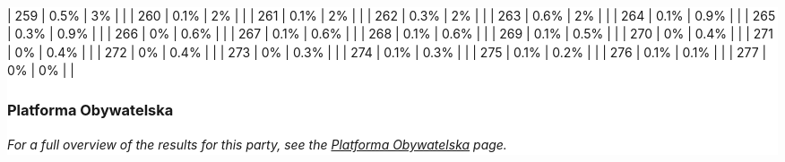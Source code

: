 | 259 | 0.5% | 3% |  |
| 260 | 0.1% | 2% |  |
| 261 | 0.1% | 2% |  |
| 262 | 0.3% | 2% |  |
| 263 | 0.6% | 2% |  |
| 264 | 0.1% | 0.9% |  |
| 265 | 0.3% | 0.9% |  |
| 266 | 0% | 0.6% |  |
| 267 | 0.1% | 0.6% |  |
| 268 | 0.1% | 0.6% |  |
| 269 | 0.1% | 0.5% |  |
| 270 | 0% | 0.4% |  |
| 271 | 0% | 0.4% |  |
| 272 | 0% | 0.4% |  |
| 273 | 0% | 0.3% |  |
| 274 | 0.1% | 0.3% |  |
| 275 | 0.1% | 0.2% |  |
| 276 | 0.1% | 0.1% |  |
| 277 | 0% | 0% |  |

### Platforma Obywatelska

*For a full overview of the results for this party, see the [Platforma Obywatelska](party-platformaobywatelska.html) page.*
